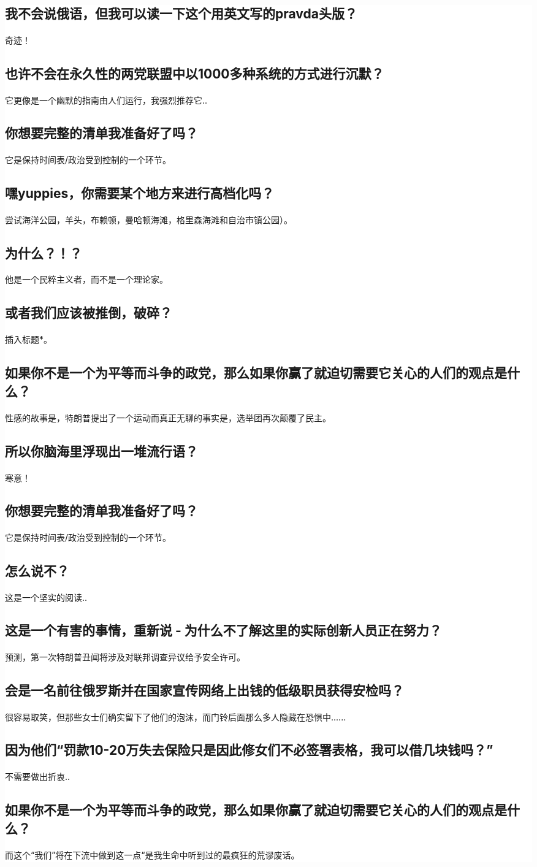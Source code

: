 ## 我不会说俄语，但我可以读一下这个用英文写的pravda头版？
奇迹！

## 也许不会在永久性的两党联盟中以1000多种系统的方式进行沉默？
它更像是一个幽默的指南由人们运行，我强烈推荐它..

## 你想要完整的清单我准备好了吗？
它是保持时间表/政治受到控制的一个环节。

## 嘿yuppies，你需要某个地方来进行高档化吗？
尝试海洋公园，羊头，布赖顿，曼哈顿海滩，格里森海滩和自治市镇公园）。

## 为什么？！？
他是一个民粹主义者，而不是一个理论家。

## 或者我们应该被推倒，破碎？
插入标题*。

## 如果你不是一个为平等而斗争的政党，那么如果你赢了就迫切需要它关心的人们的观点是什么？
性感的故事是，特朗普提出了一个运动而真正无聊的事实是，选举团再次颠覆了民主。

## 所以你脑海里浮现出一堆流行语？
寒意！

## 你想要完整的清单我准备好了吗？
它是保持时间表/政治受到控制的一个环节。

## 怎么说不？
这是一个坚实的阅读..

## 这是一个有害的事情，重新说 - 为什么不了解这里的实际创新人员正在努力？
预测，第一次特朗普丑闻将涉及对联邦调查异议给予安全许可。

## 会是一名前往俄罗斯并在国家宣传网络上出钱的低级职员获得安检吗？
很容易取笑，但那些女士们确实留下了他们的泡沫，而门铃后面那么多人隐藏在恐惧中......

## 因为他们“罚款10-20万失去保险只是因此修女们不必签署表格，我可以借几块钱吗？”
不需要做出折衷..

## 如果你不是一个为平等而斗争的政党，那么如果你赢了就迫切需要它关心的人们的观点是什么？
而这个“我们”将在下流中做到这一点“是我生命中听到过的最疯狂的荒谬废话。
